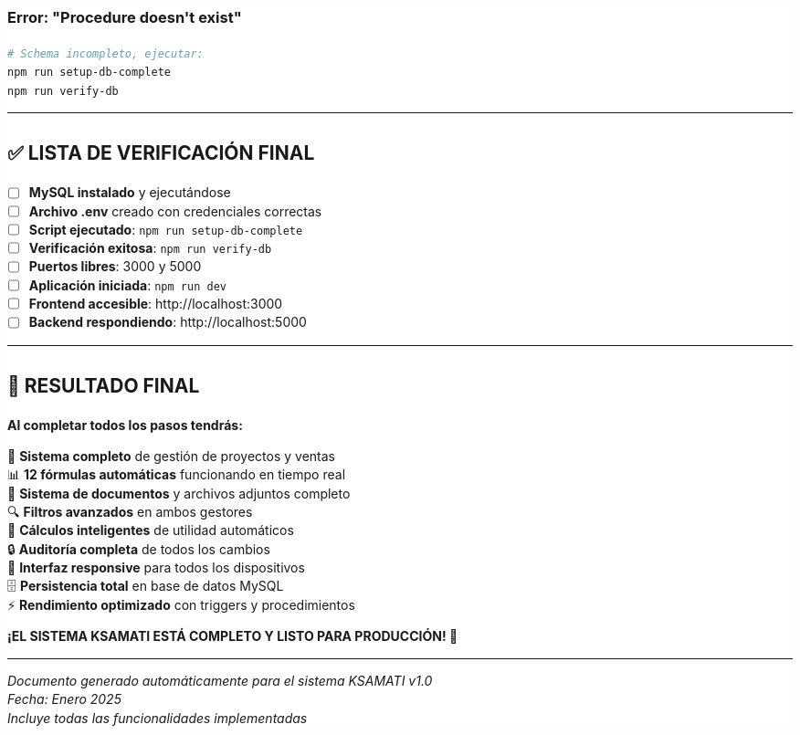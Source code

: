 ### **Error: "Procedure doesn't exist"**
```bash
# Schema incompleto, ejecutar:
npm run setup-db-complete
npm run verify-db
```

---

## ✅ LISTA DE VERIFICACIÓN FINAL

- [ ] **MySQL instalado** y ejecutándose
- [ ] **Archivo .env** creado con credenciales correctas
- [ ] **Script ejecutado**: `npm run setup-db-complete`
- [ ] **Verificación exitosa**: `npm run verify-db`
- [ ] **Puertos libres**: 3000 y 5000
- [ ] **Aplicación iniciada**: `npm run dev`
- [ ] **Frontend accesible**: http://localhost:3000
- [ ] **Backend respondiendo**: http://localhost:5000

---

## 🎉 RESULTADO FINAL

**Al completar todos los pasos tendrás:**

🎯 **Sistema completo** de gestión de proyectos y ventas  
📊 **12 fórmulas automáticas** funcionando en tiempo real  
📄 **Sistema de documentos** y archivos adjuntos completo  
🔍 **Filtros avanzados** en ambos gestores  
🧮 **Cálculos inteligentes** de utilidad automáticos  
🔒 **Auditoría completa** de todos los cambios  
📱 **Interfaz responsive** para todos los dispositivos  
🗄️ **Persistencia total** en base de datos MySQL  
⚡ **Rendimiento optimizado** con triggers y procedimientos  

**¡EL SISTEMA KSAMATI ESTÁ COMPLETO Y LISTO PARA PRODUCCIÓN! 🚀**

---

*Documento generado automáticamente para el sistema KSAMATI v1.0*  
*Fecha: Enero 2025*  
*Incluye todas las funcionalidades implementadas*










